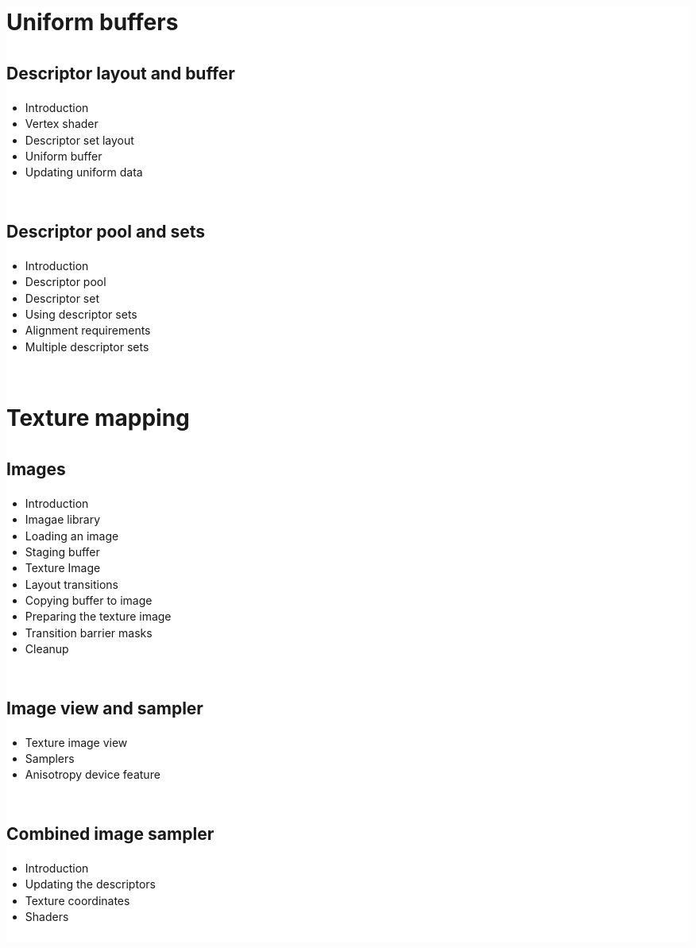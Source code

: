 # Uniform buffers

## Descriptor layout and buffer
- Introduction
- Vertex shader
- Descriptor set layout
- Uniform buffer
- Updating uniform data
<br></br>

## Descriptor pool and sets
- Introduction
- Descriptor pool
- Descriptor set
- Using descriptor sets
- Alignment requirements
- Multiple descriptor sets
<br></br>

# Texture mapping

## Images
- Introduction
- Imagae library
- Loading an image
- Staging buffer
- Texture Image
- Layout transitions
- Copying buffer to image
- Preparing the texture image
- Transition barrier masks
- Cleanup
<br></br>

## Image view and sampler
- Texture image view
- Samplers
- Anisotropy device feature
<br></br>

## Combined image sampler
- Introduction
- Updating the descriptors
- Texture coordinates
- Shaders
<br></br>
